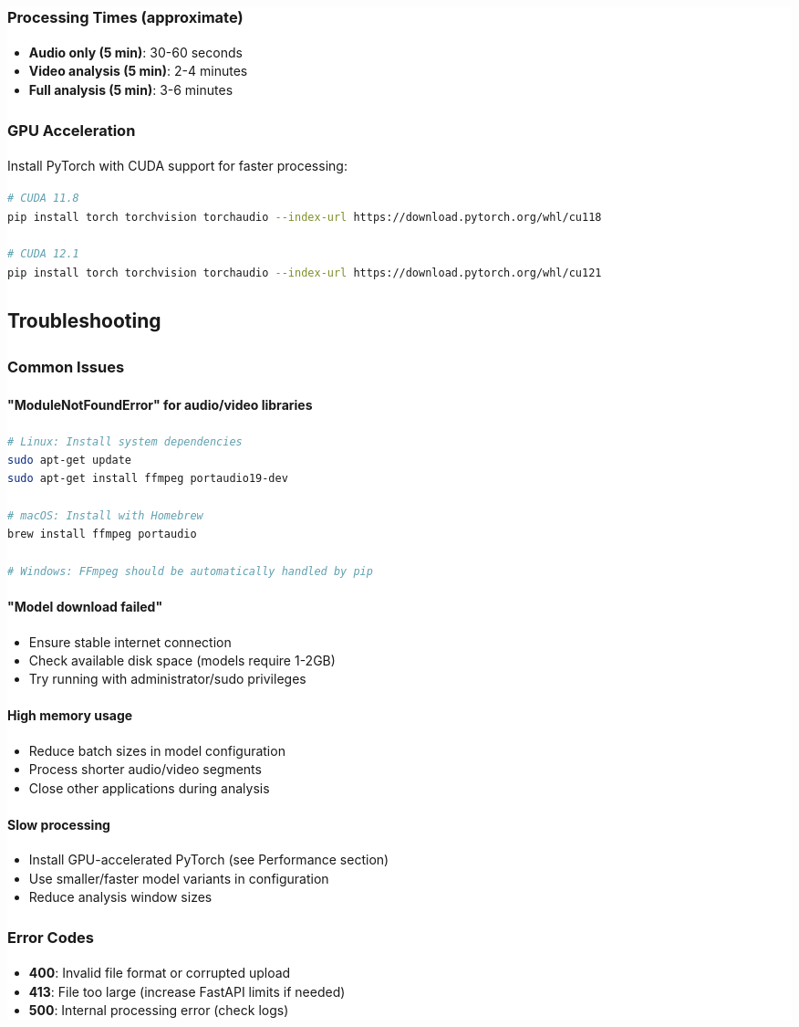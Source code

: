 ### Processing Times (approximate)
- **Audio only (5 min)**: 30-60 seconds
- **Video analysis (5 min)**: 2-4 minutes
- **Full analysis (5 min)**: 3-6 minutes

### GPU Acceleration
Install PyTorch with CUDA support for faster processing:

```bash
# CUDA 11.8
pip install torch torchvision torchaudio --index-url https://download.pytorch.org/whl/cu118

# CUDA 12.1
pip install torch torchvision torchaudio --index-url https://download.pytorch.org/whl/cu121
```

## Troubleshooting

### Common Issues

#### "ModuleNotFoundError" for audio/video libraries
```bash
# Linux: Install system dependencies
sudo apt-get update
sudo apt-get install ffmpeg portaudio19-dev

# macOS: Install with Homebrew
brew install ffmpeg portaudio

# Windows: FFmpeg should be automatically handled by pip
```

#### "Model download failed"
- Ensure stable internet connection
- Check available disk space (models require 1-2GB)
- Try running with administrator/sudo privileges

#### High memory usage
- Reduce batch sizes in model configuration
- Process shorter audio/video segments
- Close other applications during analysis

#### Slow processing
- Install GPU-accelerated PyTorch (see Performance section)
- Use smaller/faster model variants in configuration
- Reduce analysis window sizes

### Error Codes
- **400**: Invalid file format or corrupted upload
- **413**: File too large (increase FastAPI limits if needed)
- **500**: Internal processing error (check logs)
